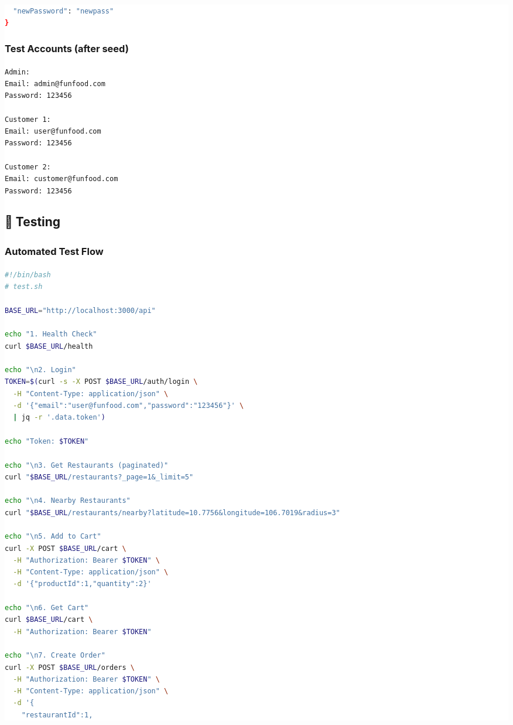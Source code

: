 ```bash
  "newPassword": "newpass"
}
```

### Test Accounts (after seed)

```
Admin:
Email: admin@funfood.com
Password: 123456

Customer 1:
Email: user@funfood.com
Password: 123456

Customer 2:
Email: customer@funfood.com
Password: 123456
```

## 🧪 Testing

### Automated Test Flow

```bash
#!/bin/bash
# test.sh

BASE_URL="http://localhost:3000/api"

echo "1. Health Check"
curl $BASE_URL/health

echo "\n2. Login"
TOKEN=$(curl -s -X POST $BASE_URL/auth/login \
  -H "Content-Type: application/json" \
  -d '{"email":"user@funfood.com","password":"123456"}' \
  | jq -r '.data.token')

echo "Token: $TOKEN"

echo "\n3. Get Restaurants (paginated)"
curl "$BASE_URL/restaurants?_page=1&_limit=5"

echo "\n4. Nearby Restaurants"
curl "$BASE_URL/restaurants/nearby?latitude=10.7756&longitude=106.7019&radius=3"

echo "\n5. Add to Cart"
curl -X POST $BASE_URL/cart \
  -H "Authorization: Bearer $TOKEN" \
  -H "Content-Type: application/json" \
  -d '{"productId":1,"quantity":2}'

echo "\n6. Get Cart"
curl $BASE_URL/cart \
  -H "Authorization: Bearer $TOKEN"

echo "\n7. Create Order"
curl -X POST $BASE_URL/orders \
  -H "Authorization: Bearer $TOKEN" \
  -H "Content-Type: application/json" \
  -d '{
    "restaurantId":1,
```